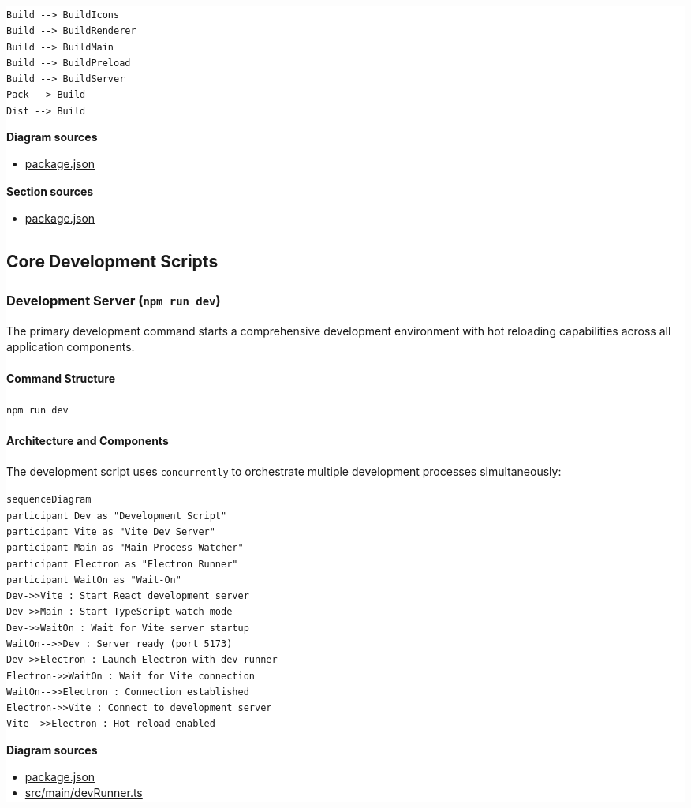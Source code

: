 ```mermaid
Build --> BuildIcons
Build --> BuildRenderer
Build --> BuildMain
Build --> BuildPreload
Build --> BuildServer
Pack --> Build
Dist --> Build
```

**Diagram sources**
- [package.json](file://package.json#L6-L25)

**Section sources**
- [package.json](file://package.json#L6-L25)

## Core Development Scripts

### Development Server (`npm run dev`)

The primary development command starts a comprehensive development environment with hot reloading capabilities across all application components.

#### Command Structure
```bash
npm run dev
```

#### Architecture and Components

The development script uses `concurrently` to orchestrate multiple development processes simultaneously:

```mermaid
sequenceDiagram
participant Dev as "Development Script"
participant Vite as "Vite Dev Server"
participant Main as "Main Process Watcher"
participant Electron as "Electron Runner"
participant WaitOn as "Wait-On"
Dev->>Vite : Start React development server
Dev->>Main : Start TypeScript watch mode
Dev->>WaitOn : Wait for Vite server startup
WaitOn-->>Dev : Server ready (port 5173)
Dev->>Electron : Launch Electron with dev runner
Electron->>WaitOn : Wait for Vite connection
WaitOn-->>Electron : Connection established
Electron->>Vite : Connect to development server
Vite-->>Electron : Hot reload enabled
```

**Diagram sources**
- [package.json](file://package.json#L9-L10)
- [src/main/devRunner.ts](file://src/main/devRunner.ts#L6-L20)
